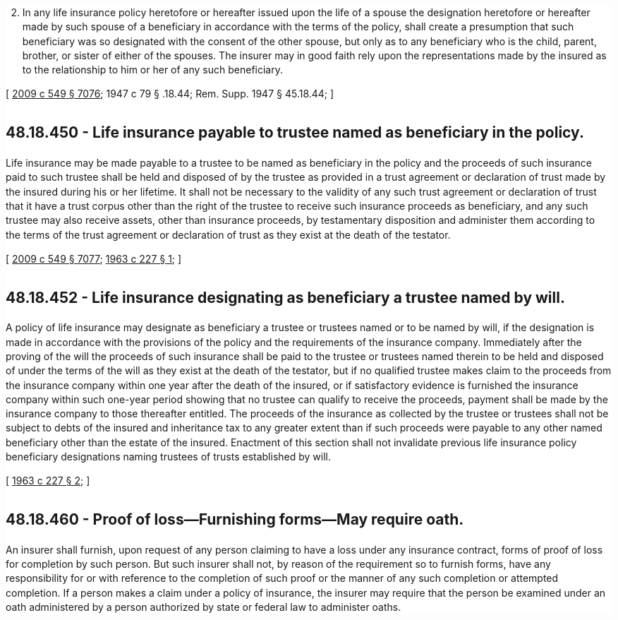 2. In any life insurance policy heretofore or hereafter issued upon the life of a spouse the designation heretofore or hereafter made by such spouse of a beneficiary in accordance with the terms of the policy, shall create a presumption that such beneficiary was so designated with the consent of the other spouse, but only as to any beneficiary who is the child, parent, brother, or sister of either of the spouses. The insurer may in good faith rely upon the representations made by the insured as to the relationship to him or her of any such beneficiary.

\[ [2009 c 549 § 7076](http://lawfilesext.leg.wa.gov/biennium/2009-10/Pdf/Bills/Session%20Laws/Senate/5038.SL.pdf?cite=2009%20c%20549%20§%207076); 1947 c 79 § .18.44; Rem. Supp. 1947 § 45.18.44; \]

## 48.18.450 - Life insurance payable to trustee named as beneficiary in the policy.
Life insurance may be made payable to a trustee to be named as beneficiary in the policy and the proceeds of such insurance paid to such trustee shall be held and disposed of by the trustee as provided in a trust agreement or declaration of trust made by the insured during his or her lifetime. It shall not be necessary to the validity of any such trust agreement or declaration of trust that it have a trust corpus other than the right of the trustee to receive such insurance proceeds as beneficiary, and any such trustee may also receive assets, other than insurance proceeds, by testamentary disposition and administer them according to the terms of the trust agreement or declaration of trust as they exist at the death of the testator.

\[ [2009 c 549 § 7077](http://lawfilesext.leg.wa.gov/biennium/2009-10/Pdf/Bills/Session%20Laws/Senate/5038.SL.pdf?cite=2009%20c%20549%20§%207077); [1963 c 227 § 1](http://leg.wa.gov/CodeReviser/documents/sessionlaw/1963c227.pdf?cite=1963%20c%20227%20§%201); \]

## 48.18.452 - Life insurance designating as beneficiary a trustee named by will.
A policy of life insurance may designate as beneficiary a trustee or trustees named or to be named by will, if the designation is made in accordance with the provisions of the policy and the requirements of the insurance company. Immediately after the proving of the will the proceeds of such insurance shall be paid to the trustee or trustees named therein to be held and disposed of under the terms of the will as they exist at the death of the testator, but if no qualified trustee makes claim to the proceeds from the insurance company within one year after the death of the insured, or if satisfactory evidence is furnished the insurance company within such one-year period showing that no trustee can qualify to receive the proceeds, payment shall be made by the insurance company to those thereafter entitled. The proceeds of the insurance as collected by the trustee or trustees shall not be subject to debts of the insured and inheritance tax to any greater extent than if such proceeds were payable to any other named beneficiary other than the estate of the insured. Enactment of this section shall not invalidate previous life insurance policy beneficiary designations naming trustees of trusts established by will.

\[ [1963 c 227 § 2](http://leg.wa.gov/CodeReviser/documents/sessionlaw/1963c227.pdf?cite=1963%20c%20227%20§%202); \]

## 48.18.460 - Proof of loss—Furnishing forms—May require oath.
An insurer shall furnish, upon request of any person claiming to have a loss under any insurance contract, forms of proof of loss for completion by such person. But such insurer shall not, by reason of the requirement so to furnish forms, have any responsibility for or with reference to the completion of such proof or the manner of any such completion or attempted completion. If a person makes a claim under a policy of insurance, the insurer may require that the person be examined under an oath administered by a person authorized by state or federal law to administer oaths.
